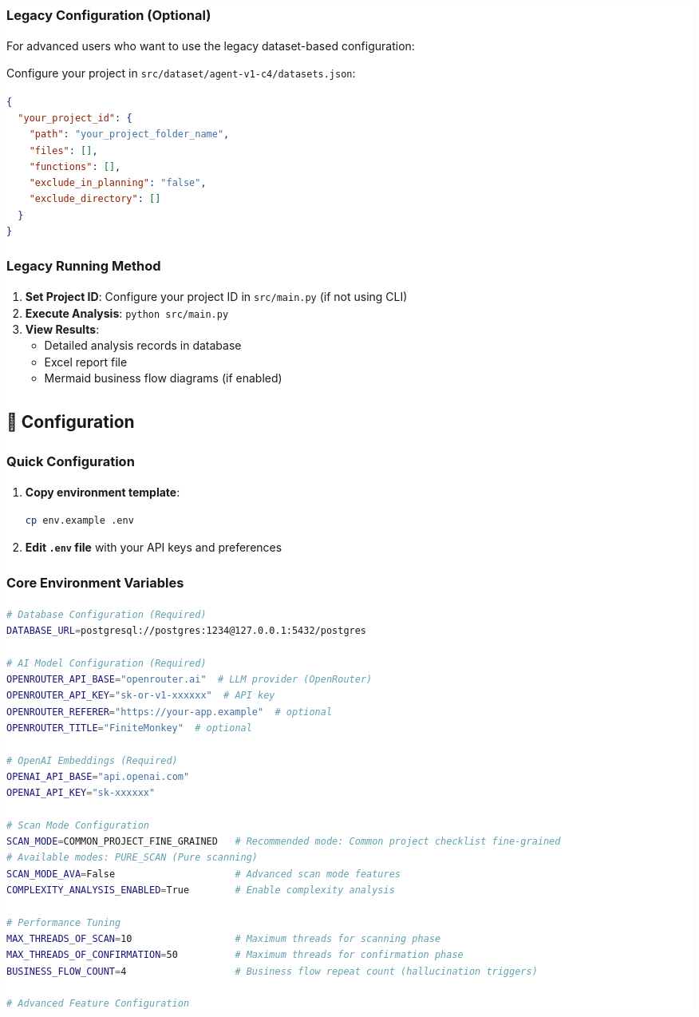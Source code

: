 ### Legacy Configuration (Optional)

For advanced users who want to use the legacy dataset-based configuration:

Configure your project in `src/dataset/agent-v1-c4/datasets.json`:

```json
{
  "your_project_id": {
    "path": "your_project_folder_name",
    "files": [],
    "functions": [],
    "exclude_in_planning": "false",
    "exclude_directory": []
  }
}
```

### Legacy Running Method

1. **Set Project ID**: Configure your project ID in `src/main.py` (if not using CLI)
2. **Execute Analysis**: `python src/main.py`
3. **View Results**: 
   - Detailed analysis records in database
   - Excel report file
   - Mermaid business flow diagrams (if enabled)

## 🔧 Configuration

### Quick Configuration

1. **Copy environment template**:
   ```bash
   cp env.example .env
   ```

2. **Edit `.env` file** with your API keys and preferences

### Core Environment Variables

```bash
# Database Configuration (Required)
DATABASE_URL=postgresql://postgres:1234@127.0.0.1:5432/postgres

# AI Model Configuration (Required)
OPENROUTER_API_BASE="openrouter.ai"  # LLM provider (OpenRouter)
OPENROUTER_API_KEY="sk-or-v1-xxxxxx"  # API key
OPENROUTER_REFERER="https://your-app.example"  # optional
OPENROUTER_TITLE="FiniteMonkey"  # optional

# OpenAI Embeddings (Required)
OPENAI_API_BASE="api.openai.com"
OPENAI_API_KEY="sk-xxxxxx"

# Scan Mode Configuration
SCAN_MODE=COMMON_PROJECT_FINE_GRAINED   # Recommended mode: Common project checklist fine-grained
# Available modes: PURE_SCAN (Pure scanning)
SCAN_MODE_AVA=False                     # Advanced scan mode features
COMPLEXITY_ANALYSIS_ENABLED=True        # Enable complexity analysis

# Performance Tuning
MAX_THREADS_OF_SCAN=10                  # Maximum threads for scanning phase
MAX_THREADS_OF_CONFIRMATION=50          # Maximum threads for confirmation phase
BUSINESS_FLOW_COUNT=4                   # Business flow repeat count (hallucination triggers)

# Advanced Feature Configuration
```